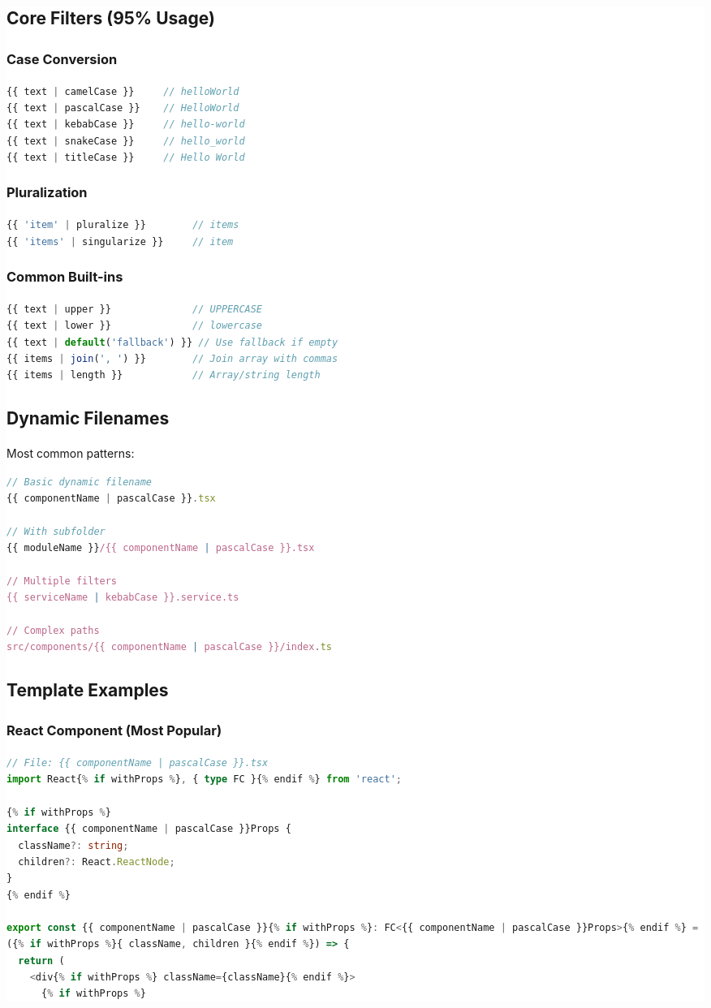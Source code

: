 ## Core Filters (95% Usage)

### Case Conversion
```typescript
{{ text | camelCase }}     // helloWorld
{{ text | pascalCase }}    // HelloWorld  
{{ text | kebabCase }}     // hello-world
{{ text | snakeCase }}     // hello_world
{{ text | titleCase }}     // Hello World
```

### Pluralization
```typescript
{{ 'item' | pluralize }}        // items
{{ 'items' | singularize }}     // item
```

### Common Built-ins
```typescript
{{ text | upper }}              // UPPERCASE
{{ text | lower }}              // lowercase
{{ text | default('fallback') }} // Use fallback if empty
{{ items | join(', ') }}        // Join array with commas
{{ items | length }}            // Array/string length
```

## Dynamic Filenames

Most common patterns:

```typescript
// Basic dynamic filename
{{ componentName | pascalCase }}.tsx

// With subfolder
{{ moduleName }}/{{ componentName | pascalCase }}.tsx

// Multiple filters
{{ serviceName | kebabCase }}.service.ts

// Complex paths
src/components/{{ componentName | pascalCase }}/index.ts
```

## Template Examples

### React Component (Most Popular)
```typescript
// File: {{ componentName | pascalCase }}.tsx
import React{% if withProps %}, { type FC }{% endif %} from 'react';

{% if withProps %}
interface {{ componentName | pascalCase }}Props {
  className?: string;
  children?: React.ReactNode;
}
{% endif %}

export const {{ componentName | pascalCase }}{% if withProps %}: FC<{{ componentName | pascalCase }}Props>{% endif %} = ({% if withProps %}{ className, children }{% endif %}) => {
  return (
    <div{% if withProps %} className={className}{% endif %}>
      {% if withProps %}
```
